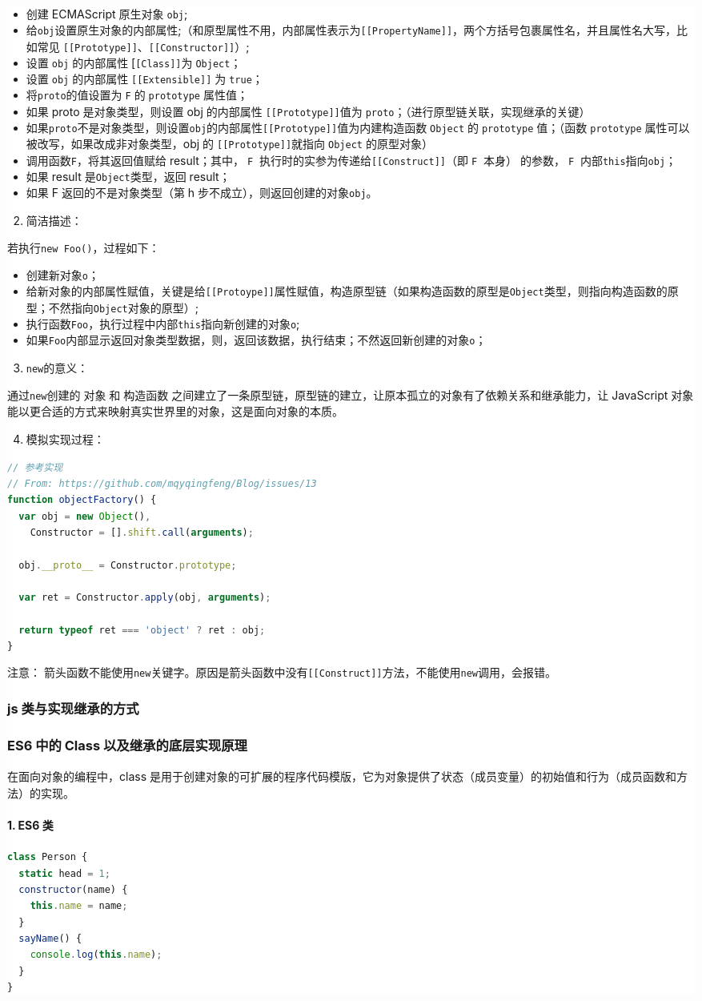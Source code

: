 - 创建 ECMAScript 原生对象 `obj`;
- 给`obj`设置原生对象的内部属性;（和原型属性不用，内部属性表示为`[[PropertyName]]`，两个方括号包裹属性名，并且属性名大写，比如常见 `[[Prototype]]`、`[[Constructor]]`）;
- 设置 `obj` 的内部属性 [`[Class]]`为 `Object`；
- 设置 `obj` 的内部属性 `[[Extensible]]` 为 `true`；
- 将`proto`的值设置为 `F` 的 `prototype` 属性值；
- 如果 proto 是对象类型，则设置 obj 的内部属性 `[[Prototype]]`值为 `proto`；（进行原型链关联，实现继承的关键）
- 如果`proto`不是对象类型，则设置`obj`的内部属性`[[Prototype]]`值为内建构造函数 `Object` 的 `prototype` 值；（函数 `prototype` 属性可以被改写，如果改成非对象类型，obj 的 `[[Prototype]]`就指向 `Object` 的原型对象）
- 调用函数`F`，将其返回值赋给 result；其中， `F`  执行时的实参为传递给`[[Construct]]`（即 `F`  本身） 的参数， `F`  内部`this`指向`obj`；
- 如果 result 是`Object`类型，返回 result；
- 如果 F 返回的不是对象类型（第 h 步不成立），则返回创建的对象`obj`。

2. 简洁描述：

若执行`new Foo()`，过程如下：

- 创建新对象`o`；
- 给新对象的内部属性赋值，关键是给`[[Protoype]]`属性赋值，构造原型链（如果构造函数的原型是`Object`类型，则指向构造函数的原型；不然指向`Object`对象的原型）;
- 执行函数`Foo`，执行过程中内部`this`指向新创建的对象`o`;
- 如果`Foo`内部显示返回对象类型数据，则，返回该数据，执行结束；不然返回新创建的对象`o`；

3. `new`的意义：

通过`new`创建的 对象 和 构造函数 之间建立了一条原型链，原型链的建立，让原本孤立的对象有了依赖关系和继承能力，让 JavaScript 对象能以更合适的方式来映射真实世界里的对象，这是面向对象的本质。

4. 模拟实现过程：

```js
// 参考实现
// From: https://github.com/mqyqingfeng/Blog/issues/13
function objectFactory() {
  var obj = new Object(),
    Constructor = [].shift.call(arguments);

  obj.__proto__ = Constructor.prototype;

  var ret = Constructor.apply(obj, arguments);

  return typeof ret === 'object' ? ret : obj;
}
```

注意： 箭头函数不能使用`new`关键字。原因是箭头函数中没有`[[Construct]]`方法，不能使用`new`调用，会报错。

### js 类与实现继承的方式

### ES6 中的 Class 以及继承的底层实现原理

在面向对象的编程中，class 是用于创建对象的可扩展的程序代码模版，它为对象提供了状态（成员变量）的初始值和行为（成员函数和方法）的实现。

#### 1. ES6 类

```js
class Person {
  static head = 1;
  constructor(name) {
    this.name = name;
  }
  sayName() {
    console.log(this.name);
  }
}
```
